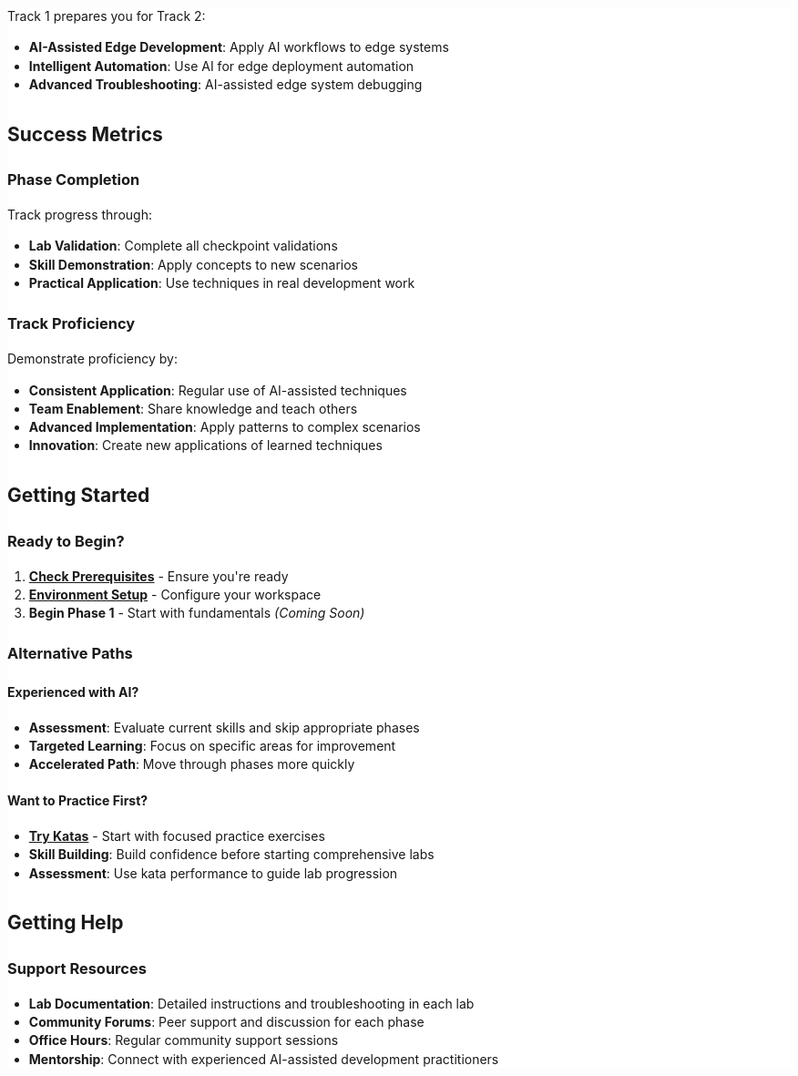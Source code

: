 Track 1 prepares you for Track 2:

- **AI-Assisted Edge Development**: Apply AI workflows to edge systems
- **Intelligent Automation**: Use AI for edge deployment automation
- **Advanced Troubleshooting**: AI-assisted edge system debugging

## Success Metrics

### Phase Completion

Track progress through:

- **Lab Validation**: Complete all checkpoint validations
- **Skill Demonstration**: Apply concepts to new scenarios
- **Practical Application**: Use techniques in real development work

### Track Proficiency

Demonstrate proficiency by:

- **Consistent Application**: Regular use of AI-assisted techniques
- **Team Enablement**: Share knowledge and teach others
- **Advanced Implementation**: Apply patterns to complex scenarios
- **Innovation**: Create new applications of learned techniques

## Getting Started

### Ready to Begin?

1. **[Check Prerequisites][prerequisites-check]** - Ensure you're ready
2. **[Environment Setup][environment-setup]** - Configure your workspace
3. **Begin Phase 1** - Start with fundamentals *(Coming Soon)*

### Alternative Paths

#### Experienced with AI?

- **Assessment**: Evaluate current skills and skip appropriate phases
- **Targeted Learning**: Focus on specific areas for improvement
- **Accelerated Path**: Move through phases more quickly

#### Want to Practice First?

- **[Try Katas][try-katas]** - Start with focused practice exercises
- **Skill Building**: Build confidence before starting comprehensive labs
- **Assessment**: Use kata performance to guide lab progression

## Getting Help

### Support Resources

- **Lab Documentation**: Detailed instructions and troubleshooting in each lab
- **Community Forums**: Peer support and discussion for each phase
- **Office Hours**: Regular community support sessions
- **Mentorship**: Connect with experienced AI-assisted development practitioners


[prerequisites-check]: /docs/getting-started/prerequisites
[environment-setup]: /docs/getting-started/setup-environment
[ai-assisted-katas]: /praxisworx/katas/ai-assisted-engineering/README
[prompt-engineering-katas]: /praxisworx/katas/prompt-engineering/README
[try-katas]: /praxisworx/katas/README
[phase-1-fundamentals]: /praxisworx/training-labs/01-ai-assisted-engineering/phase-1-prompt-fundamentals
[contributing-guidelines]: /praxisworx/contributing
[github-copilot]: https://docs.github.com/en/copilot
[azure-ai-services]: https://docs.microsoft.com/azure/ai-services
[azure-openai]: https://docs.microsoft.com/azure/ai-services/openai
[vscode-docs]: https://code.visualstudio.com/docs
[responsible-ai]: https://docs.microsoft.com/azure/machine-learning/concept-responsible-ai
[microsoft-learn]: https://learn.microsoft.com
